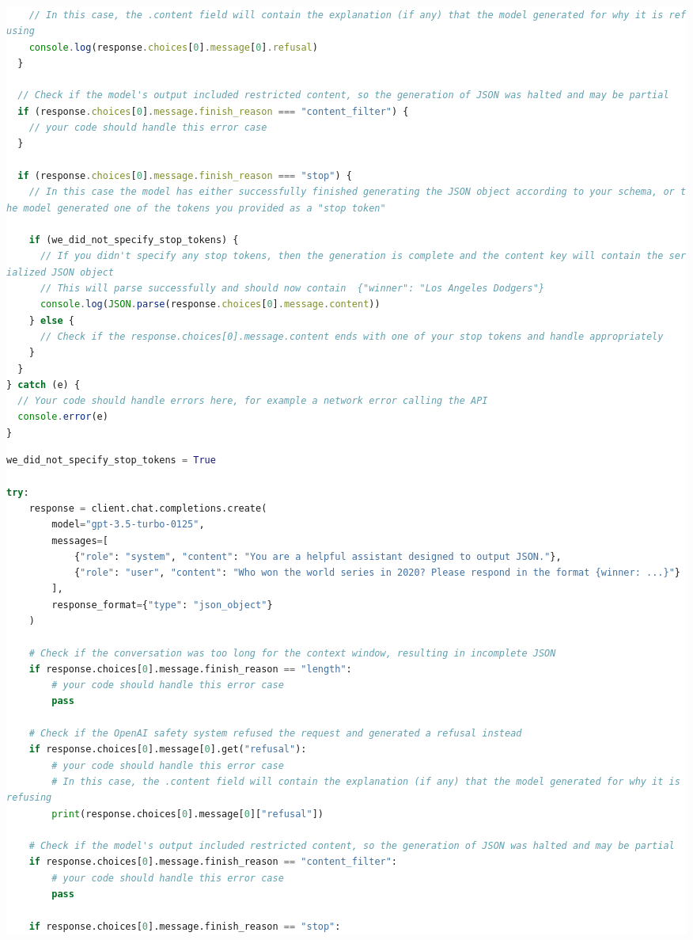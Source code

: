 ```javascript
    // In this case, the .content field will contain the explanation (if any) that the model generated for why it is refusing
    console.log(response.choices[0].message[0].refusal)
  }

  // Check if the model's output included restricted content, so the generation of JSON was halted and may be partial
  if (response.choices[0].message.finish_reason === "content_filter") {
    // your code should handle this error case
  }

  if (response.choices[0].message.finish_reason === "stop") {
    // In this case the model has either successfully finished generating the JSON object according to your schema, or the model generated one of the tokens you provided as a "stop token"

    if (we_did_not_specify_stop_tokens) {
      // If you didn't specify any stop tokens, then the generation is complete and the content key will contain the serialized JSON object
      // This will parse successfully and should now contain  {"winner": "Los Angeles Dodgers"}
      console.log(JSON.parse(response.choices[0].message.content))
    } else {
      // Check if the response.choices[0].message.content ends with one of your stop tokens and handle appropriately
    }
  }
} catch (e) {
  // Your code should handle errors here, for example a network error calling the API
  console.error(e)
}
```

```python
we_did_not_specify_stop_tokens = True

try:
    response = client.chat.completions.create(
        model="gpt-3.5-turbo-0125",
        messages=[
            {"role": "system", "content": "You are a helpful assistant designed to output JSON."},
            {"role": "user", "content": "Who won the world series in 2020? Please respond in the format {winner: ...}"}
        ],
        response_format={"type": "json_object"}
    )

    # Check if the conversation was too long for the context window, resulting in incomplete JSON 
    if response.choices[0].message.finish_reason == "length":
        # your code should handle this error case
        pass

    # Check if the OpenAI safety system refused the request and generated a refusal instead
    if response.choices[0].message[0].get("refusal"):
        # your code should handle this error case
        # In this case, the .content field will contain the explanation (if any) that the model generated for why it is refusing
        print(response.choices[0].message[0]["refusal"])

    # Check if the model's output included restricted content, so the generation of JSON was halted and may be partial
    if response.choices[0].message.finish_reason == "content_filter":
        # your code should handle this error case
        pass

    if response.choices[0].message.finish_reason == "stop":
```